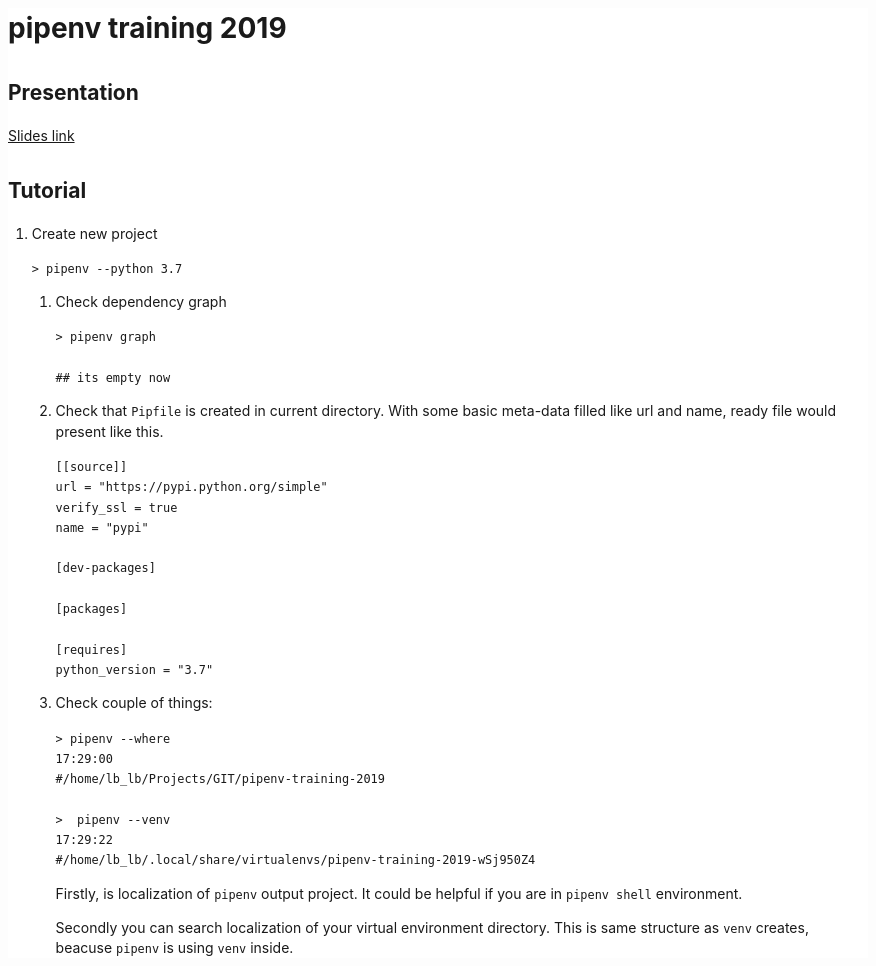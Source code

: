 # pipenv training 2019
## Presentation
[Slides link](https://docs.google.com/presentation/d/1MP1DaIDY3ilyip0AnFQqEOcVocT94DiN70GtV8GmKms/edit?usp=sharing)

## Tutorial

1. Create new project
    ```
    > pipenv --python 3.7
    ```

    1. Check dependency graph
        ```
        > pipenv graph

        ## its empty now 
        ```

    1. Check that `Pipfile` is created in current directory. With some
      basic meta-data filled like url and name, 
      ready file would present like this.

        ```
        [[source]]
        url = "https://pypi.python.org/simple"
        verify_ssl = true
        name = "pypi"

        [dev-packages]

        [packages]

        [requires]
        python_version = "3.7"
        ```
    1. Check couple of things:
        ```
        > pipenv --where                                                                                                                                             17:29:00
        #/home/lb_lb/Projects/GIT/pipenv-training-2019
        
        >  pipenv --venv                                                                                                                                              17:29:22
        #/home/lb_lb/.local/share/virtualenvs/pipenv-training-2019-wSj950Z4

        ```
        Firstly, is localization of `pipenv` output project. It could be
        helpful if you are in `pipenv shell` environment. 
        
        Secondly you can search localization of your virtual environment
        directory. This is same structure as `venv` creates, beacuse `pipenv`
        is using `venv` inside. 

